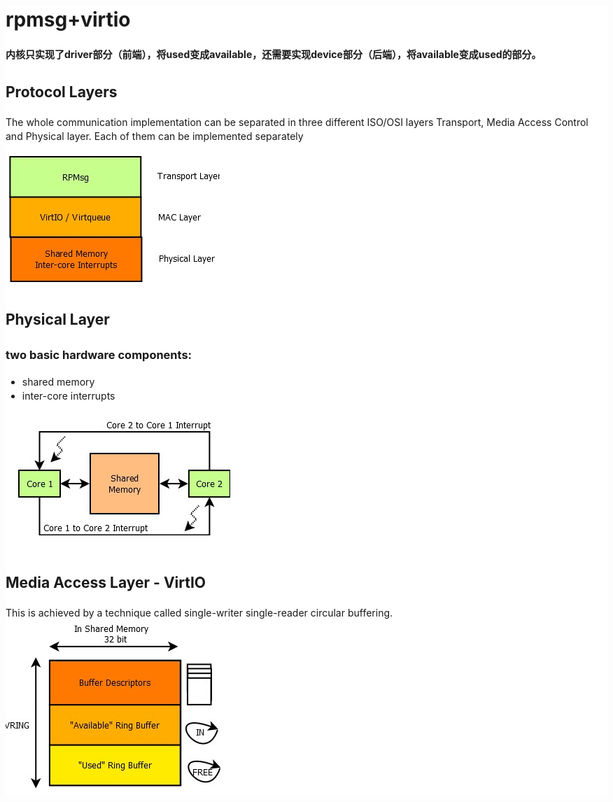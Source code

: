 # rpmsg+virtio

**内核只实现了driver部分（前端），将used变成available，还需要实现device部分（后端），将available变成used的部分。**

## Protocol Layers

The whole communication implementation can be separated in three  different ISO/OSI layers Transport, Media Access Control and Physical  layer. Each of them can be implemented separately

![1](./attachments/image-20200417113830652.png)

## Physical Layer

### two basic hardware components:

- shared memory
- inter-core interrupts

![2](./attachments/image-20200417115102036.png)

## Media Access Layer - VirtIO
This is achieved by a technique called single-writer single-reader circular buffering.
![3](./attachments/image-20200417115535444.png)
